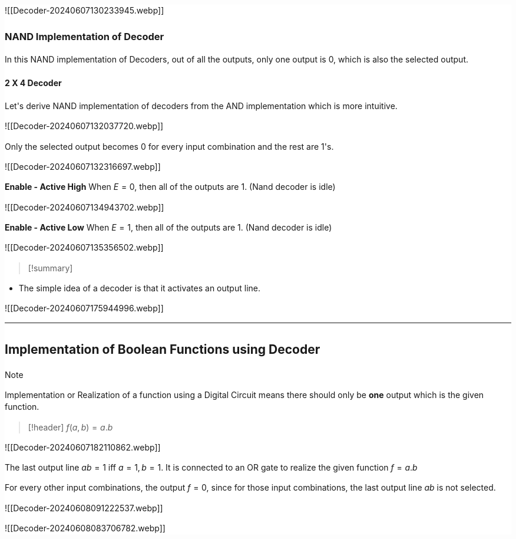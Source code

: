 ![[Decoder-20240607130233945.webp]]

### NAND Implementation of Decoder

In this NAND implementation of Decoders, out of all the outputs, only one output is $0$, which is also the selected output.

#### 2 X 4 Decoder
Let's derive NAND implementation of decoders from the AND implementation which is more intuitive.

![[Decoder-20240607132037720.webp]]

Only the selected output becomes $0$ for every input combination and the rest are $1$'s.

![[Decoder-20240607132316697.webp]]

**Enable - Active High**
When $E = 0$, then all of the outputs are $1$. (Nand decoder is idle)

![[Decoder-20240607134943702.webp]]

**Enable - Active Low**
When $E = 1$, then all of the outputs are $1$. (Nand decoder is idle)

![[Decoder-20240607135356502.webp]]

> [!summary] 

- The simple idea of a decoder is that it activates an output line.

![[Decoder-20240607175944996.webp]]

---
## Implementation of Boolean Functions using Decoder

> [!NOTE]
> Implementation or Realization of a function using a Digital Circuit means there should only be **one** output which is the given function.

> [!header] $f(a, b) = a.b$

![[Decoder-20240607182110862.webp]]

The last output line $ab = 1$ iff $a = 1, b = 1$. It is connected to an OR gate to realize the given function $f = a.b$

For every other input combinations, the output $f = 0$, since for those input combinations, the last output line $ab$ is not selected.

![[Decoder-20240608091222537.webp]]

![[Decoder-20240608083706782.webp]]

